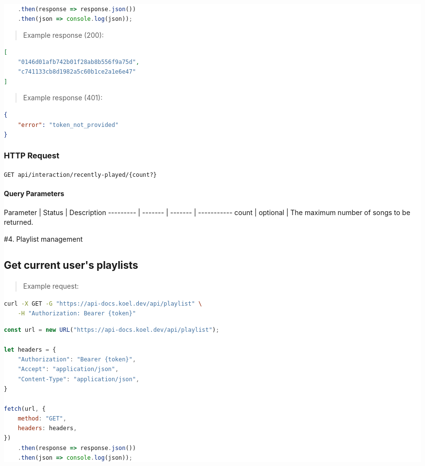 ```javascript
    .then(response => response.json())
    .then(json => console.log(json));
```


> Example response (200):

```json
[
    "0146d01afb742b01f28ab8b556f9a75d",
    "c741133cb8d1982a5c60b1ce2a1e6e47"
]
```
> Example response (401):

```json
{
    "error": "token_not_provided"
}
```

### HTTP Request
`GET api/interaction/recently-played/{count?}`

#### Query Parameters

Parameter | Status | Description
--------- | ------- | ------- | -----------
    count |  optional  | The maximum number of songs to be returned.



#4. Playlist management



## Get current user&#039;s playlists

> Example request:

```bash
curl -X GET -G "https://api-docs.koel.dev/api/playlist" \
    -H "Authorization: Bearer {token}"
```

```javascript
const url = new URL("https://api-docs.koel.dev/api/playlist");

let headers = {
    "Authorization": "Bearer {token}",
    "Accept": "application/json",
    "Content-Type": "application/json",
}

fetch(url, {
    method: "GET",
    headers: headers,
})
    .then(response => response.json())
    .then(json => console.log(json));
```
